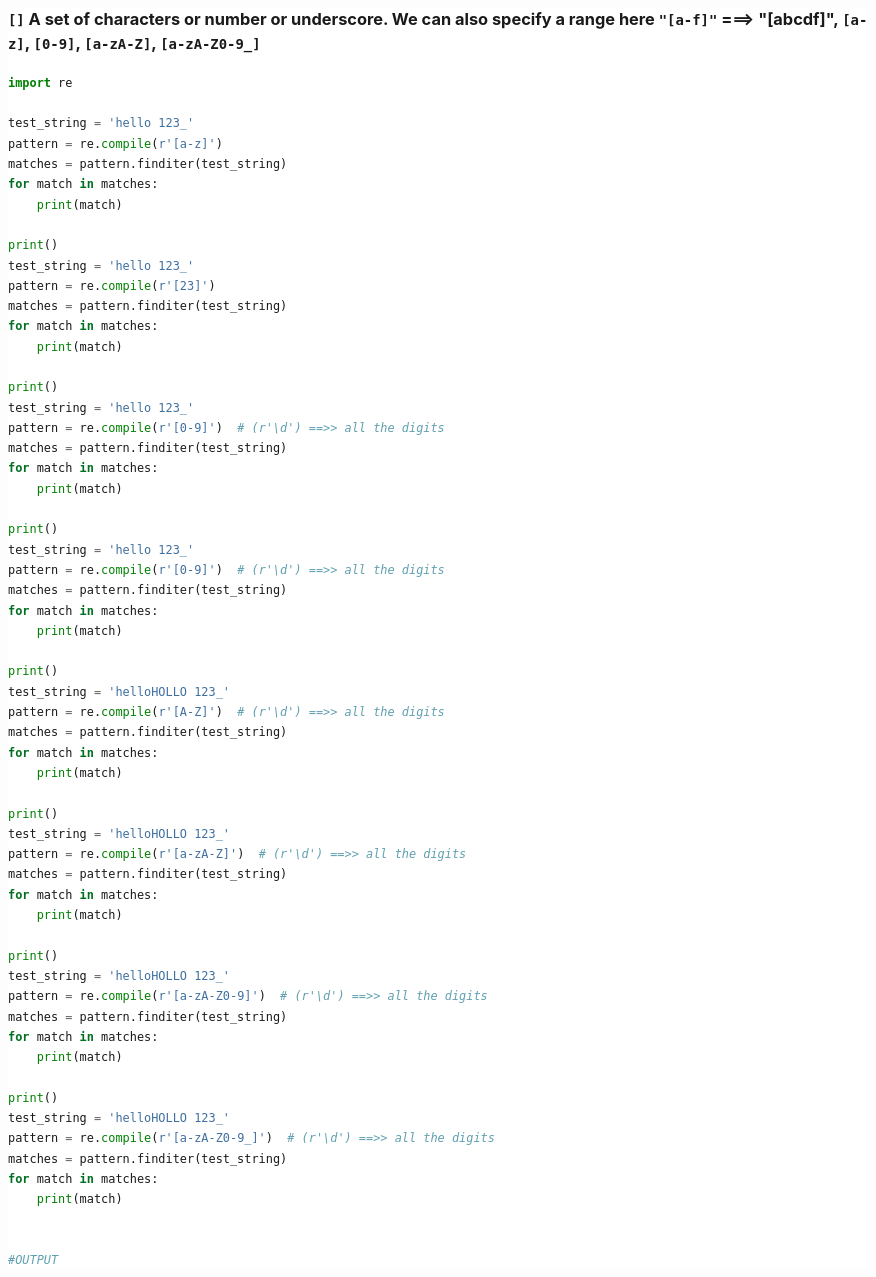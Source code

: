 ### `[]` A set of characters or number or underscore. We can also specify a range here `"[a-f]"` ===> "[abcdf]", `[a-z]`, `[0-9]`, `[a-zA-Z]`, `[a-zA-Z0-9_]`
```py
import re

test_string = 'hello 123_'
pattern = re.compile(r'[a-z]')
matches = pattern.finditer(test_string)
for match in matches:
    print(match)

print()
test_string = 'hello 123_'
pattern = re.compile(r'[23]')
matches = pattern.finditer(test_string)
for match in matches:
    print(match)

print()
test_string = 'hello 123_'
pattern = re.compile(r'[0-9]')  # (r'\d') ==>> all the digits
matches = pattern.finditer(test_string)
for match in matches:
    print(match)

print()
test_string = 'hello 123_'
pattern = re.compile(r'[0-9]')  # (r'\d') ==>> all the digits
matches = pattern.finditer(test_string)
for match in matches:
    print(match)

print()
test_string = 'helloHOLLO 123_'
pattern = re.compile(r'[A-Z]')  # (r'\d') ==>> all the digits
matches = pattern.finditer(test_string)
for match in matches:
    print(match)

print()
test_string = 'helloHOLLO 123_'
pattern = re.compile(r'[a-zA-Z]')  # (r'\d') ==>> all the digits
matches = pattern.finditer(test_string)
for match in matches:
    print(match)

print()
test_string = 'helloHOLLO 123_'
pattern = re.compile(r'[a-zA-Z0-9]')  # (r'\d') ==>> all the digits
matches = pattern.finditer(test_string)
for match in matches:
    print(match)

print()
test_string = 'helloHOLLO 123_'
pattern = re.compile(r'[a-zA-Z0-9_]')  # (r'\d') ==>> all the digits
matches = pattern.finditer(test_string)
for match in matches:
    print(match)


#OUTPUT
```
